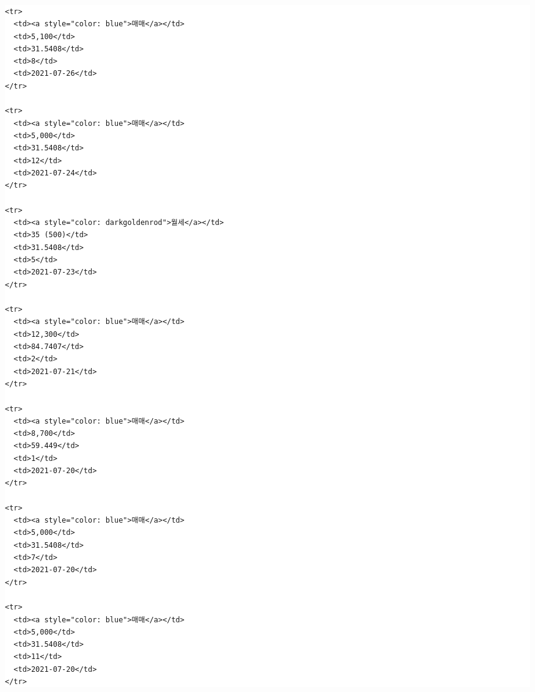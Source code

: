     <tr>
      <td><a style="color: blue">매매</a></td>
      <td>5,100</td>
      <td>31.5408</td>
      <td>8</td>
      <td>2021-07-26</td>
    </tr>
      
    <tr>
      <td><a style="color: blue">매매</a></td>
      <td>5,000</td>
      <td>31.5408</td>
      <td>12</td>
      <td>2021-07-24</td>
    </tr>
      
    <tr>
      <td><a style="color: darkgoldenrod">월세</a></td>
      <td>35 (500)</td>
      <td>31.5408</td>
      <td>5</td>
      <td>2021-07-23</td>
    </tr>
      
    <tr>
      <td><a style="color: blue">매매</a></td>
      <td>12,300</td>
      <td>84.7407</td>
      <td>2</td>
      <td>2021-07-21</td>
    </tr>
      
    <tr>
      <td><a style="color: blue">매매</a></td>
      <td>8,700</td>
      <td>59.449</td>
      <td>1</td>
      <td>2021-07-20</td>
    </tr>
      
    <tr>
      <td><a style="color: blue">매매</a></td>
      <td>5,000</td>
      <td>31.5408</td>
      <td>7</td>
      <td>2021-07-20</td>
    </tr>
      
    <tr>
      <td><a style="color: blue">매매</a></td>
      <td>5,000</td>
      <td>31.5408</td>
      <td>11</td>
      <td>2021-07-20</td>
    </tr>
      